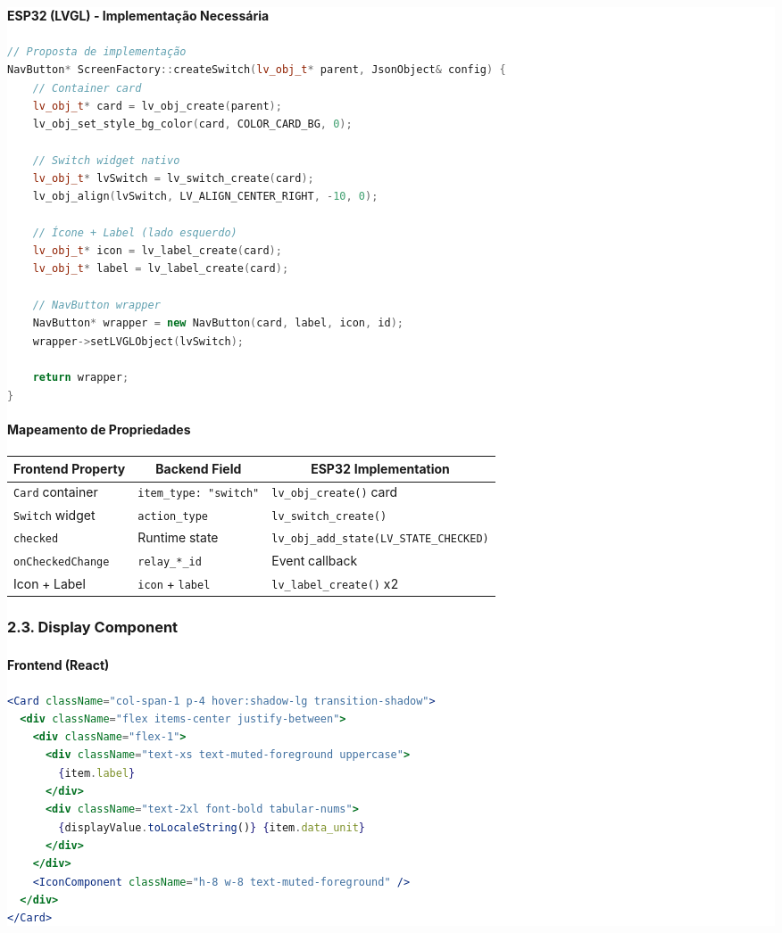 #### ESP32 (LVGL) - Implementação Necessária
```cpp
// Proposta de implementação
NavButton* ScreenFactory::createSwitch(lv_obj_t* parent, JsonObject& config) {
    // Container card
    lv_obj_t* card = lv_obj_create(parent);
    lv_obj_set_style_bg_color(card, COLOR_CARD_BG, 0);
    
    // Switch widget nativo
    lv_obj_t* lvSwitch = lv_switch_create(card);
    lv_obj_align(lvSwitch, LV_ALIGN_CENTER_RIGHT, -10, 0);
    
    // Ícone + Label (lado esquerdo)
    lv_obj_t* icon = lv_label_create(card);
    lv_obj_t* label = lv_label_create(card);
    
    // NavButton wrapper
    NavButton* wrapper = new NavButton(card, label, icon, id);
    wrapper->setLVGLObject(lvSwitch);
    
    return wrapper;
}
```

#### Mapeamento de Propriedades

| Frontend Property | Backend Field | ESP32 Implementation |
|------------------|---------------|----------------------|
| `Card` container | `item_type: "switch"` | `lv_obj_create()` card |
| `Switch` widget | `action_type` | `lv_switch_create()` |
| `checked` | Runtime state | `lv_obj_add_state(LV_STATE_CHECKED)` |
| `onCheckedChange` | `relay_*_id` | Event callback |
| Icon + Label | `icon` + `label` | `lv_label_create()` x2 |

### 2.3. Display Component

#### Frontend (React)
```jsx
<Card className="col-span-1 p-4 hover:shadow-lg transition-shadow">
  <div className="flex items-center justify-between">
    <div className="flex-1">
      <div className="text-xs text-muted-foreground uppercase">
        {item.label}
      </div>
      <div className="text-2xl font-bold tabular-nums">
        {displayValue.toLocaleString()} {item.data_unit}
      </div>
    </div>
    <IconComponent className="h-8 w-8 text-muted-foreground" />
  </div>
</Card>
```
